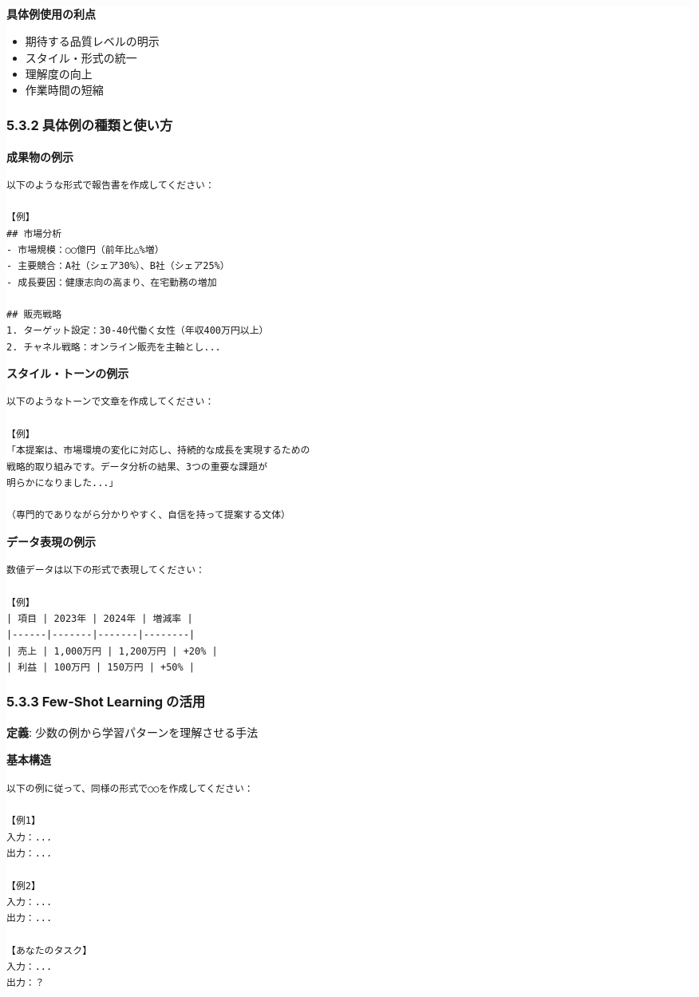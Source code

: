 **具体例使用の利点**
- 期待する品質レベルの明示
- スタイル・形式の統一
- 理解度の向上
- 作業時間の短縮

### 5.3.2 具体例の種類と使い方

**成果物の例示**
```
以下のような形式で報告書を作成してください：

【例】
## 市場分析
- 市場規模：○○億円（前年比△%増）
- 主要競合：A社（シェア30%）、B社（シェア25%）
- 成長要因：健康志向の高まり、在宅勤務の増加

## 販売戦略
1. ターゲット設定：30-40代働く女性（年収400万円以上）
2. チャネル戦略：オンライン販売を主軸とし...
```

**スタイル・トーンの例示**
```
以下のようなトーンで文章を作成してください：

【例】
「本提案は、市場環境の変化に対応し、持続的な成長を実現するための
戦略的取り組みです。データ分析の結果、3つの重要な課題が
明らかになりました...」

（専門的でありながら分かりやすく、自信を持って提案する文体）
```

**データ表現の例示**
```
数値データは以下の形式で表現してください：

【例】
| 項目 | 2023年 | 2024年 | 増減率 |
|------|-------|-------|--------|
| 売上 | 1,000万円 | 1,200万円 | +20% |
| 利益 | 100万円 | 150万円 | +50% |
```

### 5.3.3 Few-Shot Learning の活用

**定義**: 少数の例から学習パターンを理解させる手法

**基本構造**
```
以下の例に従って、同様の形式で○○を作成してください：

【例1】
入力：...
出力：...

【例2】
入力：...
出力：...

【あなたのタスク】
入力：...
出力：？
```
